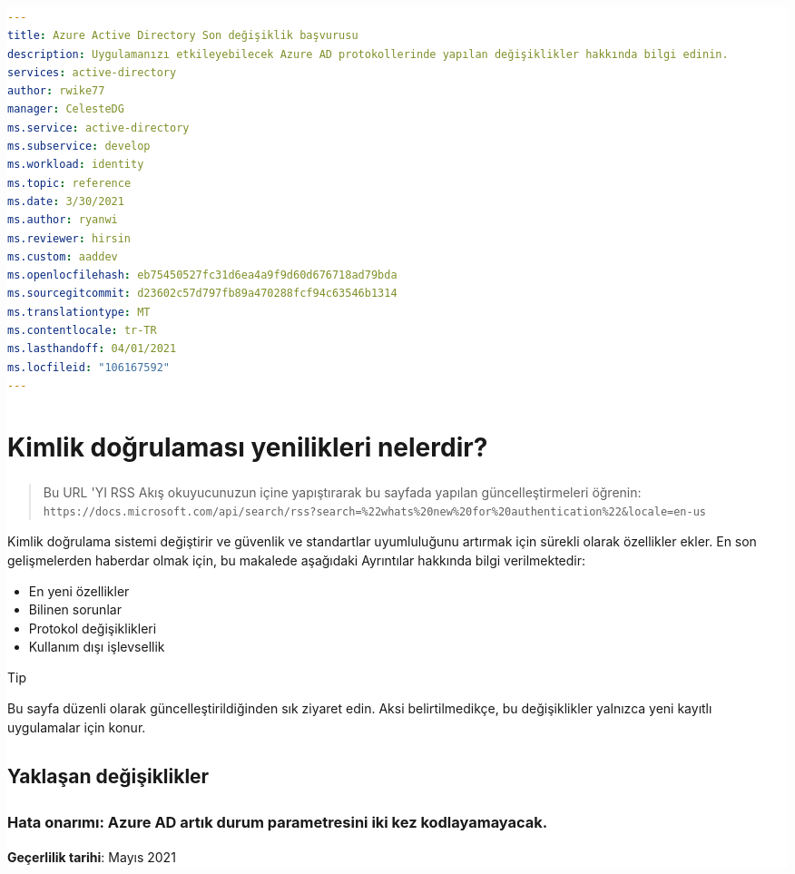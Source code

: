 ```yaml
---
title: Azure Active Directory Son değişiklik başvurusu
description: Uygulamanızı etkileyebilecek Azure AD protokollerinde yapılan değişiklikler hakkında bilgi edinin.
services: active-directory
author: rwike77
manager: CelesteDG
ms.service: active-directory
ms.subservice: develop
ms.workload: identity
ms.topic: reference
ms.date: 3/30/2021
ms.author: ryanwi
ms.reviewer: hirsin
ms.custom: aaddev
ms.openlocfilehash: eb75450527fc31d6ea4a9f9d60d676718ad79bda
ms.sourcegitcommit: d23602c57d797fb89a470288fcf94c63546b1314
ms.translationtype: MT
ms.contentlocale: tr-TR
ms.lasthandoff: 04/01/2021
ms.locfileid: "106167592"
---
```

# <a name="whats-new-for-authentication"></a>Kimlik doğrulaması yenilikleri nelerdir?

> Bu URL 'YI RSS Akış okuyucunuzun içine yapıştırarak bu sayfada yapılan güncelleştirmeleri öğrenin:<br/>`https://docs.microsoft.com/api/search/rss?search=%22whats%20new%20for%20authentication%22&locale=en-us`

Kimlik doğrulama sistemi değiştirir ve güvenlik ve standartlar uyumluluğunu artırmak için sürekli olarak özellikler ekler. En son gelişmelerden haberdar olmak için, bu makalede aşağıdaki Ayrıntılar hakkında bilgi verilmektedir:

- En yeni özellikler
- Bilinen sorunlar
- Protokol değişiklikleri
- Kullanım dışı işlevsellik

> [!TIP]
> Bu sayfa düzenli olarak güncelleştirildiğinden sık ziyaret edin. Aksi belirtilmedikçe, bu değişiklikler yalnızca yeni kayıtlı uygulamalar için konur.

## <a name="upcoming-changes"></a>Yaklaşan değişiklikler

### <a name="bug-fix-azure-ad-will-no-longer-url-encode-the-state-parameter-twice"></a>Hata onarımı: Azure AD artık durum parametresini iki kez kodlayamayacak.

**Geçerlilik tarihi**: Mayıs 2021
